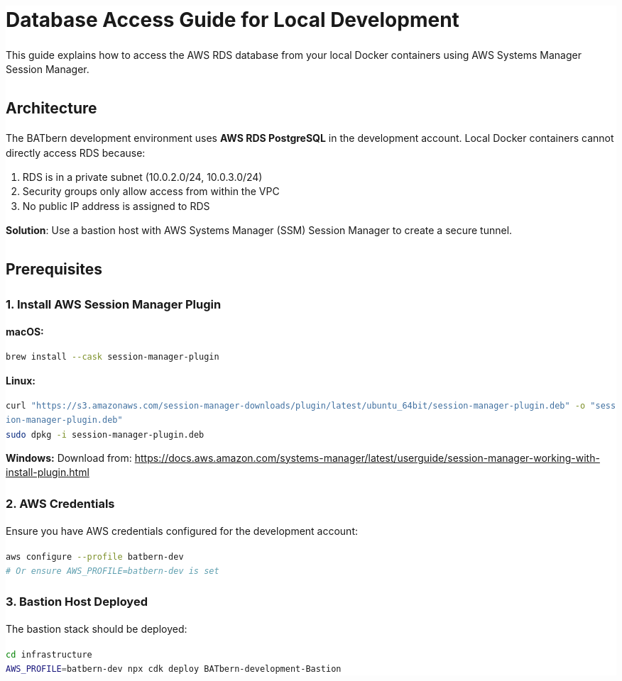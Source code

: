 # Database Access Guide for Local Development

This guide explains how to access the AWS RDS database from your local Docker containers using AWS Systems Manager Session Manager.

## Architecture

The BATbern development environment uses **AWS RDS PostgreSQL** in the development account. Local Docker containers cannot directly access RDS because:

1. RDS is in a private subnet (10.0.2.0/24, 10.0.3.0/24)
2. Security groups only allow access from within the VPC
3. No public IP address is assigned to RDS

**Solution**: Use a bastion host with AWS Systems Manager (SSM) Session Manager to create a secure tunnel.

## Prerequisites

### 1. Install AWS Session Manager Plugin

**macOS:**
```bash
brew install --cask session-manager-plugin
```

**Linux:**
```bash
curl "https://s3.amazonaws.com/session-manager-downloads/plugin/latest/ubuntu_64bit/session-manager-plugin.deb" -o "session-manager-plugin.deb"
sudo dpkg -i session-manager-plugin.deb
```

**Windows:**
Download from: https://docs.aws.amazon.com/systems-manager/latest/userguide/session-manager-working-with-install-plugin.html

### 2. AWS Credentials

Ensure you have AWS credentials configured for the development account:

```bash
aws configure --profile batbern-dev
# Or ensure AWS_PROFILE=batbern-dev is set
```

### 3. Bastion Host Deployed

The bastion stack should be deployed:

```bash
cd infrastructure
AWS_PROFILE=batbern-dev npx cdk deploy BATbern-development-Bastion
```
